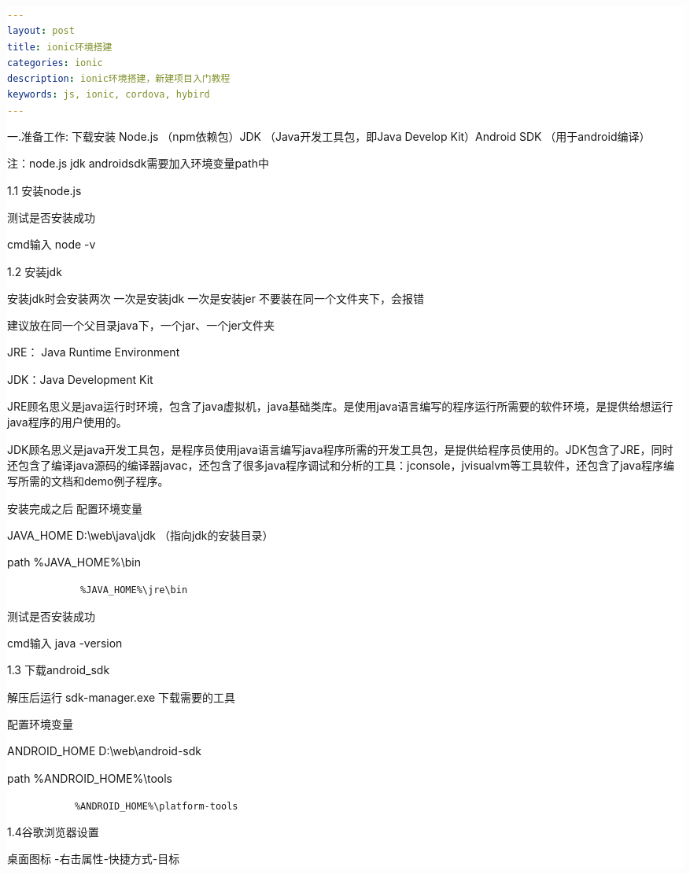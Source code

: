 ```yaml
---
layout: post
title: ionic环境搭建
categories: ionic
description: ionic环境搭建，新建项目入门教程
keywords: js, ionic, cordova, hybird
---
```


一.准备工作:
下载安装	Node.js （npm依赖包）JDK （Java开发工具包，即Java Develop Kit）Android SDK  （用于android编译）

注：node.js  jdk  androidsdk需要加入环境变量path中

1.1 安装node.js

测试是否安装成功

cmd输入 node -v

1.2 安装jdk

安装jdk时会安装两次 一次是安装jdk 一次是安装jer 不要装在同一个文件夹下，会报错

建议放在同一个父目录java下，一个jar、一个jer文件夹

JRE： Java Runtime Environment

JDK：Java Development Kit

JRE顾名思义是java运行时环境，包含了java虚拟机，java基础类库。是使用java语言编写的程序运行所需要的软件环境，是提供给想运行java程序的用户使用的。

JDK顾名思义是java开发工具包，是程序员使用java语言编写java程序所需的开发工具包，是提供给程序员使用的。JDK包含了JRE，同时还包含了编译java源码的编译器javac，还包含了很多java程序调试和分析的工具：jconsole，jvisualvm等工具软件，还包含了java程序编写所需的文档和demo例子程序。

安装完成之后 配置环境变量

JAVA_HOME	D:\web\java\jdk  （指向jdk的安装目录）

path        %JAVA_HOME%\bin

                 %JAVA_HOME%\jre\bin

测试是否安装成功

cmd输入	java -version

1.3 下载android_sdk

解压后运行 sdk-manager.exe 下载需要的工具

配置环境变量

ANDROID_HOME    D:\web\android-sdk

path        %ANDROID_HOME%\tools

                %ANDROID_HOME%\platform-tools

1.4谷歌浏览器设置

桌面图标 -右击属性-快捷方式-目标
